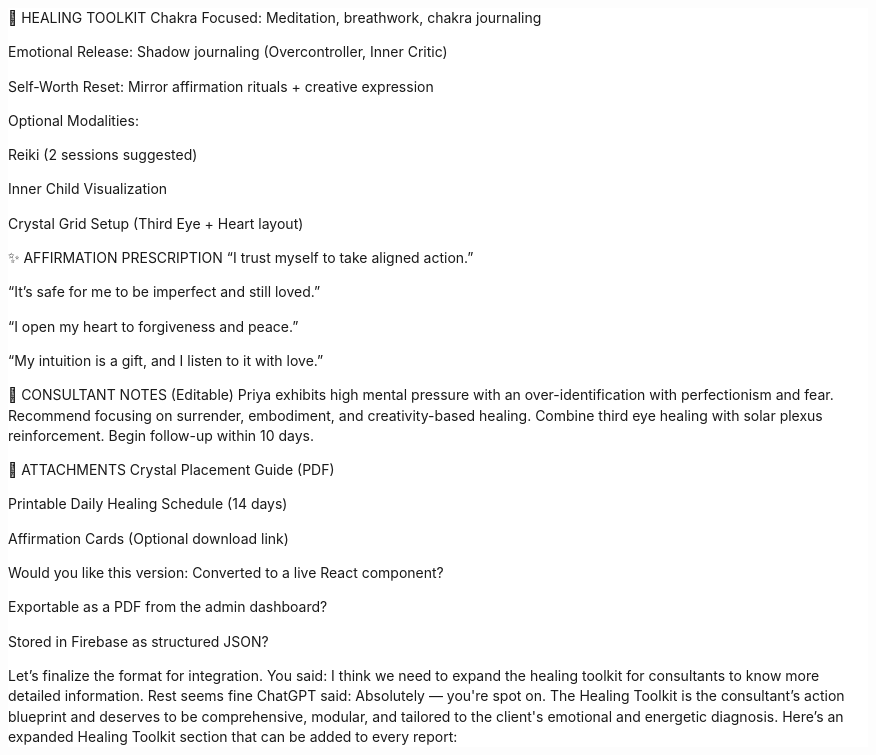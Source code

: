 

🔧 HEALING TOOLKIT
Chakra Focused: Meditation, breathwork, chakra journaling


Emotional Release: Shadow journaling (Overcontroller, Inner Critic)


Self-Worth Reset: Mirror affirmation rituals + creative expression


Optional Modalities:


Reiki (2 sessions suggested)


Inner Child Visualization


Crystal Grid Setup (Third Eye + Heart layout)



✨ AFFIRMATION PRESCRIPTION
“I trust myself to take aligned action.”


“It’s safe for me to be imperfect and still loved.”


“I open my heart to forgiveness and peace.”


“My intuition is a gift, and I listen to it with love.”



📓 CONSULTANT NOTES (Editable)
Priya exhibits high mental pressure with an over-identification with perfectionism and fear. Recommend focusing on surrender, embodiment, and creativity-based healing. Combine third eye healing with solar plexus reinforcement. Begin follow-up within 10 days.

📎 ATTACHMENTS
Crystal Placement Guide (PDF)


Printable Daily Healing Schedule (14 days)


Affirmation Cards (Optional download link)



Would you like this version:
Converted to a live React component?


Exportable as a PDF from the admin dashboard?


Stored in Firebase as structured JSON?


Let’s finalize the format for integration.
You said:
I think we need to expand the healing toolkit for consultants to know more detailed information. Rest seems fine
ChatGPT said:
Absolutely — you're spot on. The Healing Toolkit is the consultant’s action blueprint and deserves to be comprehensive, modular, and tailored to the client's emotional and energetic diagnosis.
Here’s an expanded Healing Toolkit section that can be added to every report:
